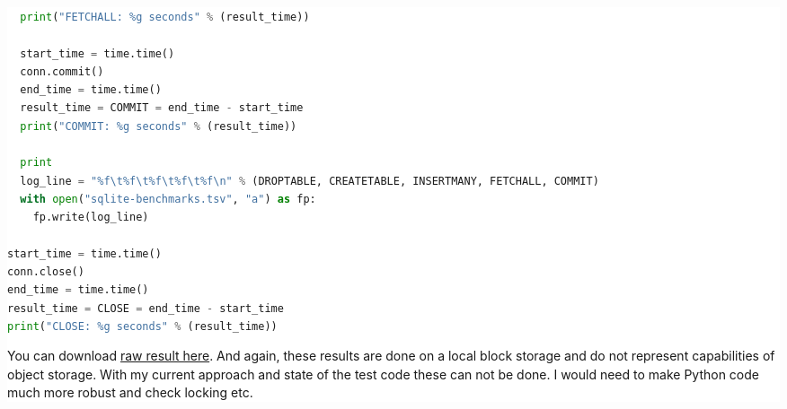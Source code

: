 ```python
  print("FETCHALL: %g seconds" % (result_time))

  start_time = time.time()
  conn.commit()
  end_time = time.time()
  result_time = COMMIT = end_time - start_time
  print("COMMIT: %g seconds" % (result_time))

  print
  log_line = "%f\t%f\t%f\t%f\t%f\n" % (DROPTABLE, CREATETABLE, INSERTMANY, FETCHALL, COMMIT)
  with open("sqlite-benchmarks.tsv", "a") as fp:
    fp.write(log_line)

start_time = time.time()
conn.close()
end_time = time.time()
result_time = CLOSE = end_time - start_time
print("CLOSE: %g seconds" % (result_time))
```

You can download [raw result here](/files/do-fuse/sqlite-benchmarks.tsv). And again, these results are done on a local block storage and do not represent capabilities of object storage. With my current approach and state of the test code these can not be done. I would need to make Python code much more robust and check locking etc.

<div id="sqlite-benchmarks"></div>
<script>
(function(){
	var request = new XMLHttpRequest();
	request.open("GET", "/files/do-fuse/sqlite-benchmarks.tsv", true);
	request.onload = function() {
		if (request.status >= 200 && request.status < 400) {
			var payload = request.responseText.trim();
			var tsv = payload.split("\n");
			for (var i=0; i<tsv.length; i++) { tsv[i] = tsv[i].split("\t"); }
			var traces = [];
			var headers = tsv[0];
			tsv.shift();
			Array.prototype.forEach.call(headers, function(el, idx) {
				var x = [];
				var y = [];
				for (var j=0; j<tsv.length; j++) {
					x.push(j);
					y.push(parseFloat(tsv[j][idx].replace(",", ".")));
				}
				traces.push({ x: x, y: y, type: "scatter", name: el, line: { width: 1, shape: "spline" } });
			});
			var sqlite = Plotly.newPlot("sqlite-benchmarks", traces, { legend: {"orientation": "h"}, height: 400, margin: { l: 50, r: 0, b: 20, t: 30, pad: 0 }, yaxis: { title: "execution time in seconds", titlefont: { size: 12 } } });
		} else { }
	};
	request.onerror = function() { };
	request.send(null);
})();
</script>
